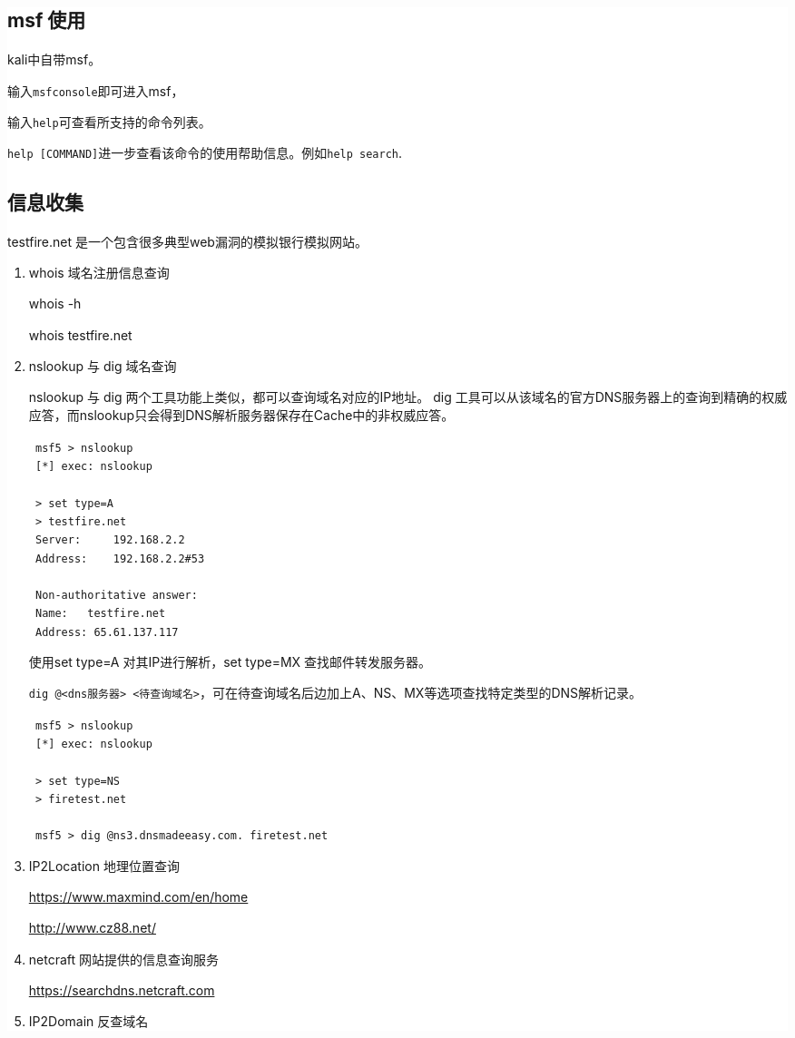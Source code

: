 ## msf 使用

kali中自带msf。

输入`msfconsole`即可进入msf，

输入`help`可查看所支持的命令列表。

`help [COMMAND]`进一步查看该命令的使用帮助信息。例如`help search`.

## 信息收集

testfire.net 是一个包含很多典型web漏洞的模拟银行模拟网站。

1. whois 域名注册信息查询

	whois -h
	
	whois testfire.net

2. nslookup 与 dig 域名查询

	nslookup 与 dig 两个工具功能上类似，都可以查询域名对应的IP地址。
	dig 工具可以从该域名的官方DNS服务器上的查询到精确的权威应答，而nslookup只会得到DNS解析服务器保存在Cache中的非权威应答。

		msf5 > nslookup
		[*] exec: nslookup

		> set type=A
		> testfire.net
		Server:		192.168.2.2
		Address:	192.168.2.2#53

		Non-authoritative answer:
		Name:	testfire.net
		Address: 65.61.137.117

	
	使用set type=A 对其IP进行解析，set type=MX 查找邮件转发服务器。

	`dig @<dns服务器> <待查询域名>`，可在待查询域名后边加上A、NS、MX等选项查找特定类型的DNS解析记录。

		msf5 > nslookup
		[*] exec: nslookup

		> set type=NS
		> firetest.net

		msf5 > dig @ns3.dnsmadeeasy.com. firetest.net

3. IP2Location 地理位置查询

	https://www.maxmind.com/en/home

	http://www.cz88.net/

4. netcraft 网站提供的信息查询服务

	https://searchdns.netcraft.com

5. IP2Domain 反查域名
